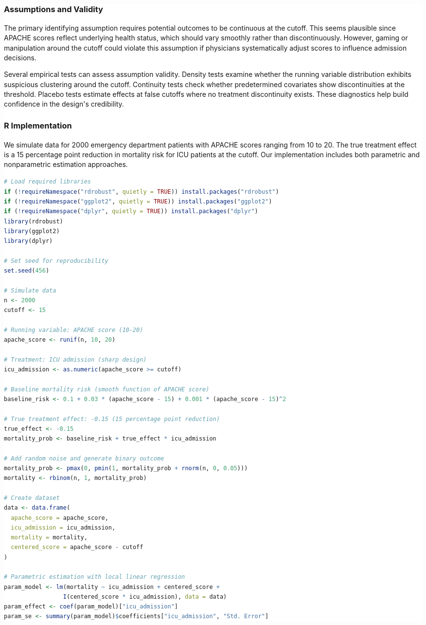 ### Assumptions and Validity

The primary identifying assumption requires potential outcomes to be continuous at the cutoff. This seems plausible since APACHE scores reflect underlying health status, which should vary smoothly rather than discontinuously. However, gaming or manipulation around the cutoff could violate this assumption if physicians systematically adjust scores to influence admission decisions.

Several empirical tests can assess assumption validity. Density tests examine whether the running variable distribution exhibits suspicious clustering around the cutoff. Continuity tests check whether predetermined covariates show discontinuities at the threshold. Placebo tests estimate effects at false cutoffs where no treatment discontinuity exists. These diagnostics help build confidence in the design's credibility.

### R Implementation

We simulate data for 2000 emergency department patients with APACHE scores ranging from 10 to 20. The true treatment effect is a 15 percentage point reduction in mortality risk for ICU patients at the cutoff. Our implementation includes both parametric and nonparametric estimation approaches.

```r
# Load required libraries
if (!requireNamespace("rdrobust", quietly = TRUE)) install.packages("rdrobust")
if (!requireNamespace("ggplot2", quietly = TRUE)) install.packages("ggplot2")
if (!requireNamespace("dplyr", quietly = TRUE)) install.packages("dplyr")
library(rdrobust)
library(ggplot2)
library(dplyr)

# Set seed for reproducibility
set.seed(456)

# Simulate data
n <- 2000
cutoff <- 15

# Running variable: APACHE score (10-20)
apache_score <- runif(n, 10, 20)

# Treatment: ICU admission (sharp design)
icu_admission <- as.numeric(apache_score >= cutoff)

# Baseline mortality risk (smooth function of APACHE score)
baseline_risk <- 0.1 + 0.03 * (apache_score - 15) + 0.001 * (apache_score - 15)^2

# True treatment effect: -0.15 (15 percentage point reduction)
true_effect <- -0.15
mortality_prob <- baseline_risk + true_effect * icu_admission

# Add random noise and generate binary outcome
mortality_prob <- pmax(0, pmin(1, mortality_prob + rnorm(n, 0, 0.05)))
mortality <- rbinom(n, 1, mortality_prob)

# Create dataset
data <- data.frame(
  apache_score = apache_score,
  icu_admission = icu_admission,
  mortality = mortality,
  centered_score = apache_score - cutoff
)

# Parametric estimation with local linear regression
param_model <- lm(mortality ~ icu_admission + centered_score + 
                 I(centered_score * icu_admission), data = data)
param_effect <- coef(param_model)["icu_admission"]
param_se <- summary(param_model)$coefficients["icu_admission", "Std. Error"]
```